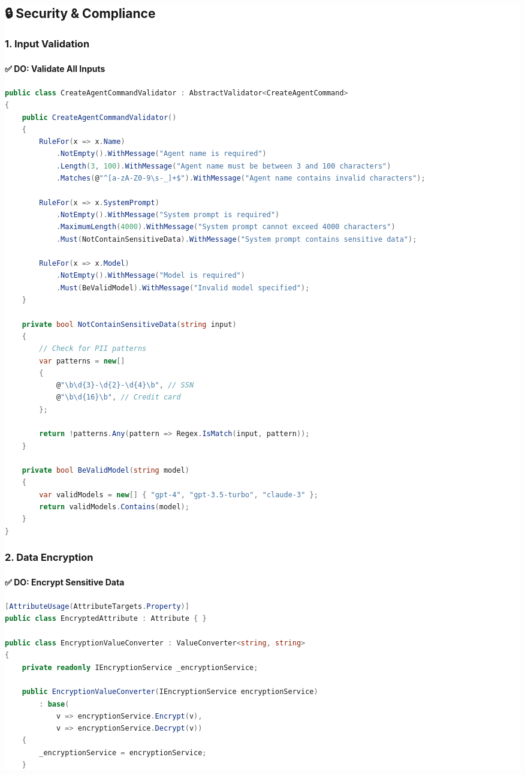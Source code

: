 ## 🔒 Security & Compliance

### 1. Input Validation

#### ✅ DO: Validate All Inputs
```csharp
public class CreateAgentCommandValidator : AbstractValidator<CreateAgentCommand>
{
    public CreateAgentCommandValidator()
    {
        RuleFor(x => x.Name)
            .NotEmpty().WithMessage("Agent name is required")
            .Length(3, 100).WithMessage("Agent name must be between 3 and 100 characters")
            .Matches(@"^[a-zA-Z0-9\s-_]+$").WithMessage("Agent name contains invalid characters");

        RuleFor(x => x.SystemPrompt)
            .NotEmpty().WithMessage("System prompt is required")
            .MaximumLength(4000).WithMessage("System prompt cannot exceed 4000 characters")
            .Must(NotContainSensitiveData).WithMessage("System prompt contains sensitive data");

        RuleFor(x => x.Model)
            .NotEmpty().WithMessage("Model is required")
            .Must(BeValidModel).WithMessage("Invalid model specified");
    }

    private bool NotContainSensitiveData(string input)
    {
        // Check for PII patterns
        var patterns = new[]
        {
            @"\b\d{3}-\d{2}-\d{4}\b", // SSN
            @"\b\d{16}\b", // Credit card
        };

        return !patterns.Any(pattern => Regex.IsMatch(input, pattern));
    }

    private bool BeValidModel(string model)
    {
        var validModels = new[] { "gpt-4", "gpt-3.5-turbo", "claude-3" };
        return validModels.Contains(model);
    }
}
```

### 2. Data Encryption

#### ✅ DO: Encrypt Sensitive Data
```csharp
[AttributeUsage(AttributeTargets.Property)]
public class EncryptedAttribute : Attribute { }

public class EncryptionValueConverter : ValueConverter<string, string>
{
    private readonly IEncryptionService _encryptionService;

    public EncryptionValueConverter(IEncryptionService encryptionService)
        : base(
            v => encryptionService.Encrypt(v),
            v => encryptionService.Decrypt(v))
    {
        _encryptionService = encryptionService;
    }
```